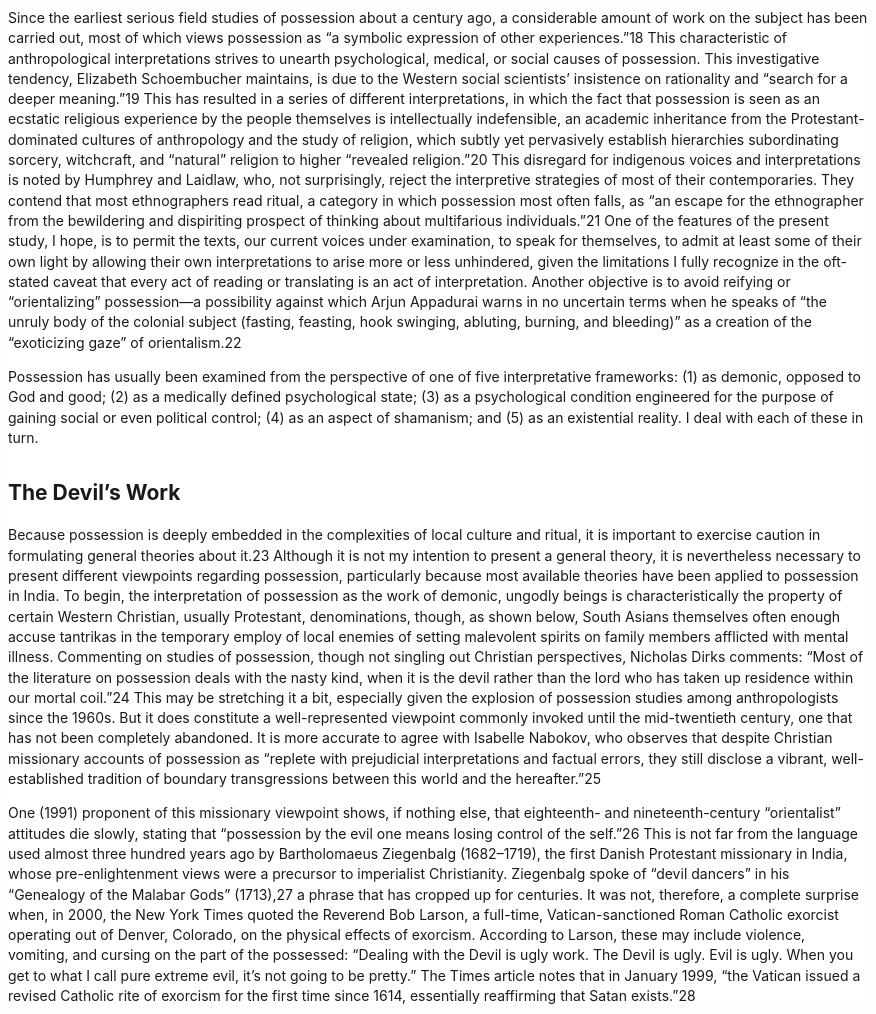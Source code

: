 Since the earliest serious field studies of possession about a century ago, a considerable amount of work on the subject has been carried out, most of which views possession as “a symbolic expression of other experiences.”18 This characteristic of anthropological interpretations strives to unearth psychological, medical, or social causes of possession. This investigative tendency, Elizabeth Schoembucher maintains, is due to the Western social scientists’ insistence on rationality and “search for a deeper meaning.”19 This has resulted in a series of different interpretations, in which the fact that possession is seen as an ecstatic religious experience by the people themselves is intellectually indefensible, an academic inheritance from the Protestant-dominated cultures of anthropology and the study of religion, which subtly yet pervasively establish hierarchies subordinating sorcery, witchcraft, and “natural” religion to higher “revealed religion.”20 This disregard for indigenous voices and interpretations is noted by Humphrey and Laidlaw, who, not surprisingly, reject the interpretive strategies of most of their contemporaries. They contend that most ethnographers read ritual, a category in which possession most often falls, as “an escape for the ethnographer from the bewildering and dispiriting prospect of thinking about multifarious individuals.”21 One of the features of the present study, I hope, is to permit the texts, our current voices under examination, to speak for themselves, to admit at least some of their own light by allowing their own interpretations to arise more or less unhindered, given the limitations I fully recognize in the oft-stated caveat that every act of reading or translating is an act of interpretation. Another objective is to avoid reifying or “orientalizing” possession—a possibility against which Arjun Appadurai warns in no uncertain terms when he speaks of “the unruly body of the colonial subject (fasting, feasting, hook swinging, abluting, burning, and bleeding)” as a creation of the “exoticizing gaze” of orientalism.22

Possession has usually been examined from the perspective of one of five interpretative frameworks: (1) as demonic, opposed to God and good; (2) as a medically defined psychological state; (3) as a psychological condition engineered for the purpose of gaining social or even political control; (4) as an aspect of shamanism; and (5) as an existential reality. I deal with each of these in turn.

## The Devil’s Work
Because possession is deeply embedded in the complexities of local culture and ritual, it is important to exercise caution in formulating general theories about it.23 Although it is not my intention to present a general theory, it is nevertheless necessary to present different viewpoints regarding possession, particularly because most available theories have been applied to possession in India. To begin, the interpretation of possession as the work of demonic, ungodly beings is characteristically the property of certain Western Christian, usually Protestant, denominations, though, as shown below, South Asians themselves often enough accuse tantrikas in the temporary employ of local enemies of setting malevolent spirits on family members afflicted with mental illness. Commenting on studies of possession, though not singling out Christian perspectives, Nicholas Dirks comments: “Most of the literature on possession deals with the nasty kind, when it is the devil rather than the lord who has taken up residence within our mortal coil.”24 This may be stretching it a bit, especially given the explosion of possession studies among anthropologists since the 1960s. But it does constitute a well-represented viewpoint commonly invoked until the mid-twentieth century, one that has not been completely abandoned. It is more accurate to agree with Isabelle Nabokov, who observes that despite Christian missionary accounts of possession as “replete with prejudicial interpretations and factual errors, they still disclose a vibrant, well-established tradition of boundary transgressions between this world and the hereafter.”25

One (1991) proponent of this missionary viewpoint shows, if nothing else, that eighteenth- and nineteenth-century “orientalist” attitudes die slowly, stating that “possession by the evil one means losing control of the self.”26 This is not far from the language used almost three hundred years ago by Bartholomaeus Ziegenbalg (1682–1719), the first Danish Protestant missionary in India, whose pre-enlightenment views were a precursor to imperialist Christianity. Ziegenbalg spoke of “devil dancers” in his “Genealogy of the Malabar Gods” (1713),27 a phrase that has cropped up for centuries. It was not, therefore, a complete surprise when, in 2000, the New York Times quoted the Reverend Bob Larson, a full-time, Vatican-sanctioned Roman Catholic exorcist operating out of Denver, Colorado, on the physical effects of exorcism. According to Larson, these may include violence, vomiting, and cursing on the part of the possessed: “Dealing with the Devil is ugly work. The Devil is ugly. Evil is ugly. When you get to what I call pure extreme evil, it’s not going to be pretty.” The Times article notes that in January 1999, “the Vatican issued a revised Catholic rite of exorcism for the first time since 1614, essentially reaffirming that Satan exists.”28
